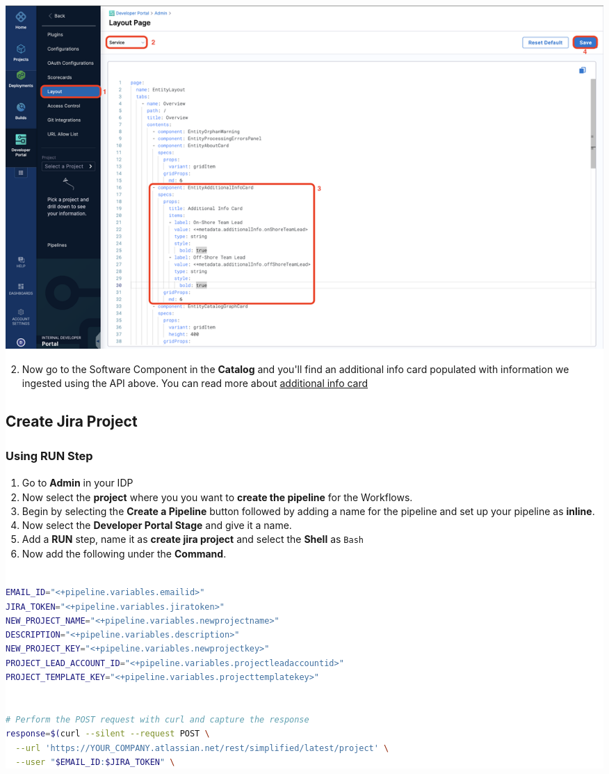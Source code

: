 ![navigation-layout](./static/navigation-layout.png)

2. Now go to the Software Component in the **Catalog** and you'll find an additional info card populated with information we ingested using the API above. You can read more about [additional info card](/docs/internal-developer-portal/catalog/custom-card)


</TabItem>
<TabItem value="create-jira-project" label="Create JIRA Project">

## Create Jira Project

<Tabs queryString="Using RUN Step">
<TabItem value="using-run-step" label="Using RUN Step">

### Using RUN Step

1. Go to **Admin** in your IDP
2. Now select the **project** where you you want to **create the pipeline** for the Workflows. 
3. Begin by selecting the **Create a Pipeline** button followed by adding a name for the pipeline and set up your pipeline as **inline**.
4. Now select the **Developer Portal Stage** and give it a name. 
5. Add a **RUN** step, name it as **create jira project** and select the **Shell** as `Bash`
6. Now add the following under the **Command**.

```sh

EMAIL_ID="<+pipeline.variables.emailid>"
JIRA_TOKEN="<+pipeline.variables.jiratoken>"
NEW_PROJECT_NAME="<+pipeline.variables.newprojectname>"
DESCRIPTION="<+pipeline.variables.description>"
NEW_PROJECT_KEY="<+pipeline.variables.newprojectkey>"
PROJECT_LEAD_ACCOUNT_ID="<+pipeline.variables.projectleadaccountid>"
PROJECT_TEMPLATE_KEY="<+pipeline.variables.projecttemplatekey>"


# Perform the POST request with curl and capture the response
response=$(curl --silent --request POST \
  --url 'https://YOUR_COMPANY.atlassian.net/rest/simplified/latest/project' \
  --user "$EMAIL_ID:$JIRA_TOKEN" \
```
